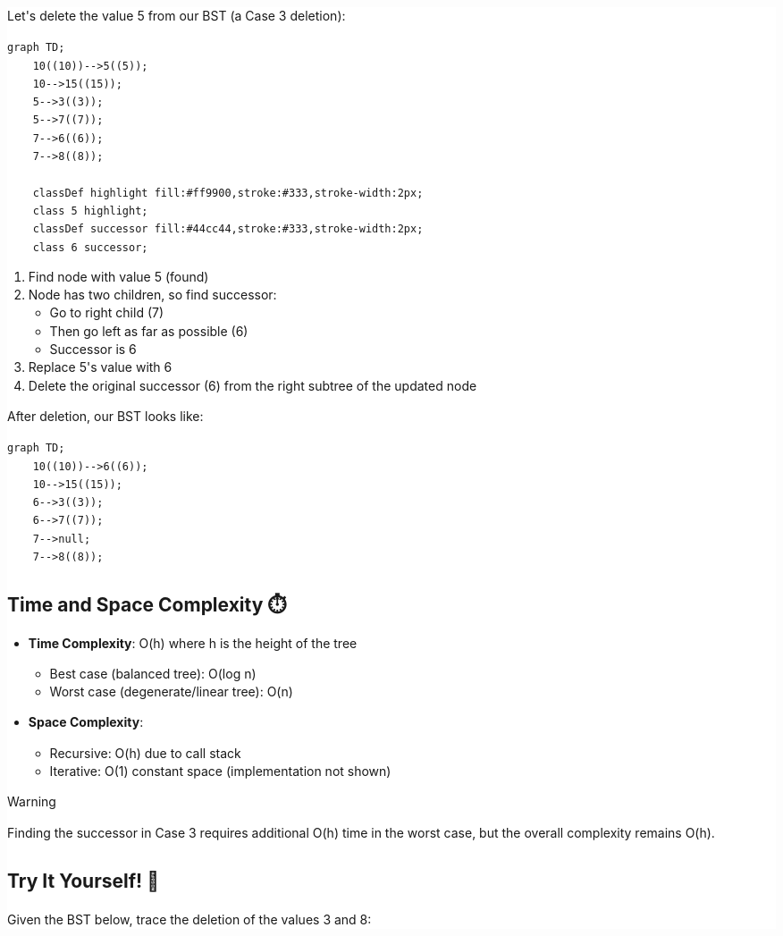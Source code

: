 Let's delete the value 5 from our BST (a Case 3 deletion):

```mermaid
graph TD;
    10((10))-->5((5));
    10-->15((15));
    5-->3((3));
    5-->7((7));
    7-->6((6));
    7-->8((8));
    
    classDef highlight fill:#ff9900,stroke:#333,stroke-width:2px;
    class 5 highlight;
    classDef successor fill:#44cc44,stroke:#333,stroke-width:2px;
    class 6 successor;
```

1. Find node with value 5 (found)
2. Node has two children, so find successor:
   - Go to right child (7)
   - Then go left as far as possible (6)
   - Successor is 6
3. Replace 5's value with 6
4. Delete the original successor (6) from the right subtree of the updated node

After deletion, our BST looks like:

```mermaid
graph TD;
    10((10))-->6((6));
    10-->15((15));
    6-->3((3));
    6-->7((7));
    7-->null;
    7-->8((8));
```

## Time and Space Complexity ⏱️

- **Time Complexity**: O(h) where h is the height of the tree
  - Best case (balanced tree): O(log n)
  - Worst case (degenerate/linear tree): O(n)

- **Space Complexity**:
  - Recursive: O(h) due to call stack
  - Iterative: O(1) constant space (implementation not shown)

> [!WARNING]
> Finding the successor in Case 3 requires additional O(h) time in the worst case, but the overall complexity remains O(h).

## Try It Yourself! 💪

Given the BST below, trace the deletion of the values 3 and 8:
